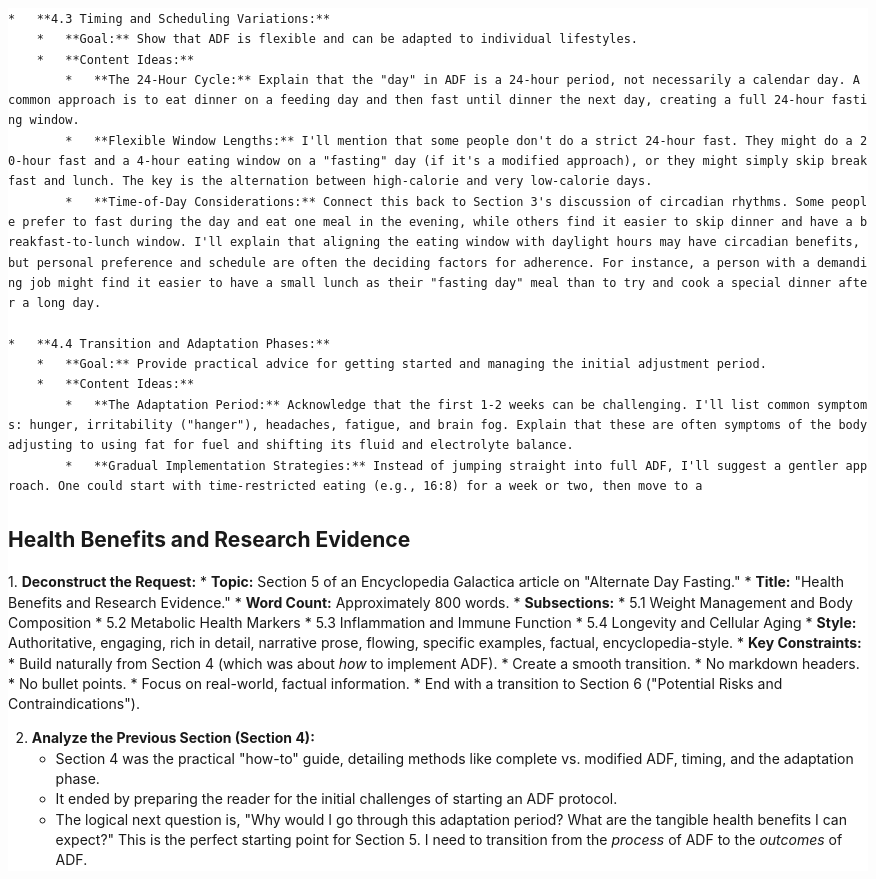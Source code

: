     *   **4.3 Timing and Scheduling Variations:**
        *   **Goal:** Show that ADF is flexible and can be adapted to individual lifestyles.
        *   **Content Ideas:**
            *   **The 24-Hour Cycle:** Explain that the "day" in ADF is a 24-hour period, not necessarily a calendar day. A common approach is to eat dinner on a feeding day and then fast until dinner the next day, creating a full 24-hour fasting window.
            *   **Flexible Window Lengths:** I'll mention that some people don't do a strict 24-hour fast. They might do a 20-hour fast and a 4-hour eating window on a "fasting" day (if it's a modified approach), or they might simply skip breakfast and lunch. The key is the alternation between high-calorie and very low-calorie days.
            *   **Time-of-Day Considerations:** Connect this back to Section 3's discussion of circadian rhythms. Some people prefer to fast during the day and eat one meal in the evening, while others find it easier to skip dinner and have a breakfast-to-lunch window. I'll explain that aligning the eating window with daylight hours may have circadian benefits, but personal preference and schedule are often the deciding factors for adherence. For instance, a person with a demanding job might find it easier to have a small lunch as their "fasting day" meal than to try and cook a special dinner after a long day.

    *   **4.4 Transition and Adaptation Phases:**
        *   **Goal:** Provide practical advice for getting started and managing the initial adjustment period.
        *   **Content Ideas:**
            *   **The Adaptation Period:** Acknowledge that the first 1-2 weeks can be challenging. I'll list common symptoms: hunger, irritability ("hanger"), headaches, fatigue, and brain fog. Explain that these are often symptoms of the body adjusting to using fat for fuel and shifting its fluid and electrolyte balance.
            *   **Gradual Implementation Strategies:** Instead of jumping straight into full ADF, I'll suggest a gentler approach. One could start with time-restricted eating (e.g., 16:8) for a week or two, then move to a

## Health Benefits and Research Evidence

<think>1.  **Deconstruct the Request:**
    *   **Topic:** Section 5 of an Encyclopedia Galactica article on "Alternate Day Fasting."
    *   **Title:** "Health Benefits and Research Evidence."
    *   **Word Count:** Approximately 800 words.
    *   **Subsections:**
        *   5.1 Weight Management and Body Composition
        *   5.2 Metabolic Health Markers
        *   5.3 Inflammation and Immune Function
        *   5.4 Longevity and Cellular Aging
    *   **Style:** Authoritative, engaging, rich in detail, narrative prose, flowing, specific examples, factual, encyclopedia-style.
    *   **Key Constraints:**
        *   Build naturally from Section 4 (which was about *how* to implement ADF).
        *   Create a smooth transition.
        *   No markdown headers.
        *   No bullet points.
        *   Focus on real-world, factual information.
        *   End with a transition to Section 6 ("Potential Risks and Contraindications").

2.  **Analyze the Previous Section (Section 4):**
    *   Section 4 was the practical "how-to" guide, detailing methods like complete vs. modified ADF, timing, and the adaptation phase.
    *   It ended by preparing the reader for the initial challenges of starting an ADF protocol.
    *   The logical next question is, "Why would I go through this adaptation period? What are the tangible health benefits I can expect?" This is the perfect starting point for Section 5. I need to transition from the *process* of ADF to the *outcomes* of ADF.

